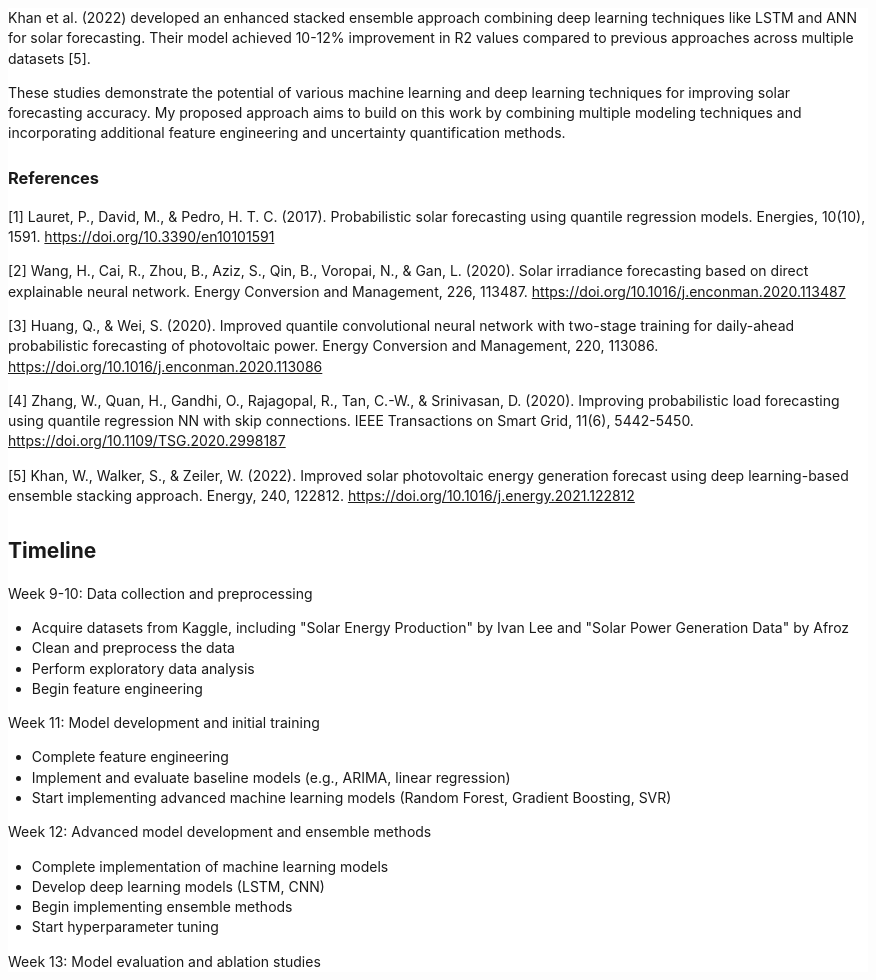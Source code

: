 Khan et al. (2022) developed an enhanced stacked ensemble approach combining deep learning
techniques like LSTM and ANN for solar forecasting. Their model achieved 10-12% improvement in R2
values compared to previous approaches across multiple datasets [5].

These studies demonstrate the potential of various machine learning and deep learning techniques for
improving solar forecasting accuracy. My proposed approach aims to build on this work by combining
multiple modeling techniques and incorporating additional feature engineering and uncertainty
quantification methods.

### References

[1] Lauret, P., David, M., & Pedro, H. T. C. (2017). Probabilistic solar forecasting using quantile
regression models. Energies, 10(10), 1591. https://doi.org/10.3390/en10101591

[2] Wang, H., Cai, R., Zhou, B., Aziz, S., Qin, B., Voropai, N., & Gan, L. (2020). Solar irradiance
forecasting based on direct explainable neural network. Energy Conversion and Management, 226, 113487. https://doi.org/10.1016/j.enconman.2020.113487

[3] Huang, Q., & Wei, S. (2020). Improved quantile convolutional neural network with two-stage
training for daily-ahead probabilistic forecasting of photovoltaic power. Energy Conversion and
Management, 220, 113086. https://doi.org/10.1016/j.enconman.2020.113086

[4] Zhang, W., Quan, H., Gandhi, O., Rajagopal, R., Tan, C.-W., & Srinivasan, D. (2020). Improving
probabilistic load forecasting using quantile regression NN with skip connections. IEEE Transactions
on Smart Grid, 11(6), 5442-5450. https://doi.org/10.1109/TSG.2020.2998187

[5] Khan, W., Walker, S., & Zeiler, W. (2022). Improved solar photovoltaic energy generation
forecast using deep learning-based ensemble stacking approach. Energy, 240, 122812. https://doi.org/10.1016/j.energy.2021.122812

## Timeline

Week 9-10: Data collection and preprocessing

- Acquire datasets from Kaggle, including "Solar Energy Production" by Ivan Lee and "Solar Power
  Generation Data" by Afroz
- Clean and preprocess the data
- Perform exploratory data analysis
- Begin feature engineering

Week 11: Model development and initial training

- Complete feature engineering
- Implement and evaluate baseline models (e.g., ARIMA, linear regression)
- Start implementing advanced machine learning models (Random Forest, Gradient Boosting, SVR)

Week 12: Advanced model development and ensemble methods

- Complete implementation of machine learning models
- Develop deep learning models (LSTM, CNN)
- Begin implementing ensemble methods
- Start hyperparameter tuning

Week 13: Model evaluation and ablation studies
